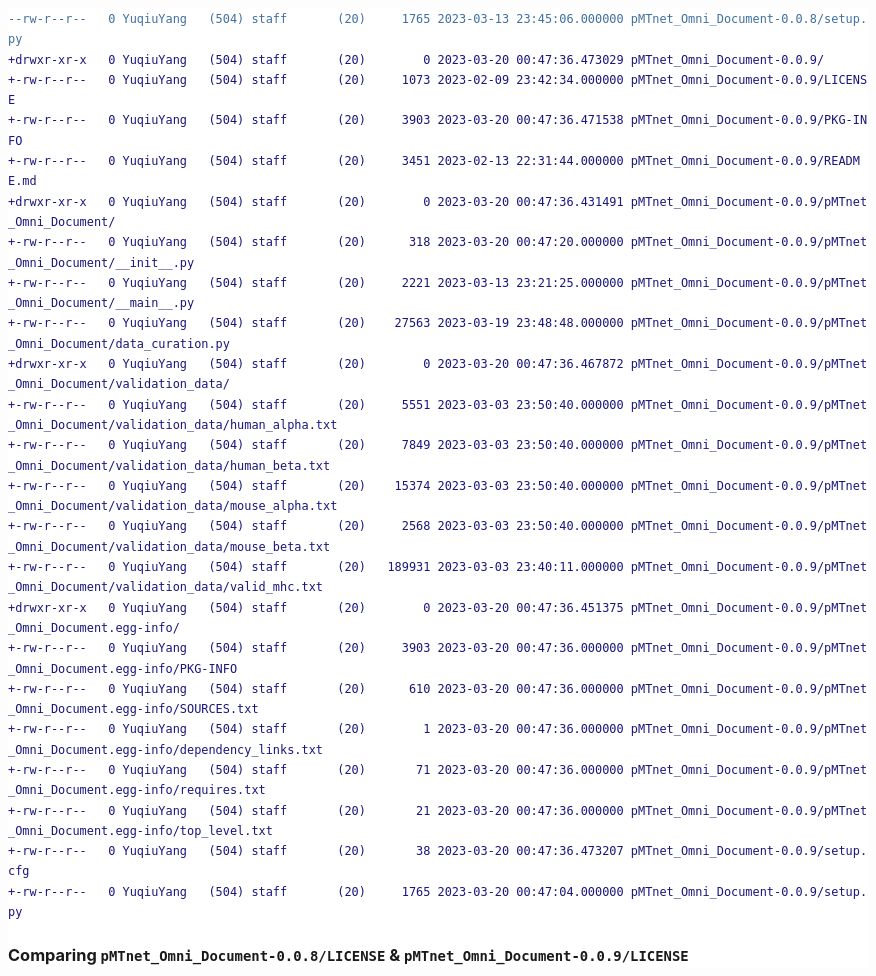 ```diff
--rw-r--r--   0 YuqiuYang   (504) staff       (20)     1765 2023-03-13 23:45:06.000000 pMTnet_Omni_Document-0.0.8/setup.py
+drwxr-xr-x   0 YuqiuYang   (504) staff       (20)        0 2023-03-20 00:47:36.473029 pMTnet_Omni_Document-0.0.9/
+-rw-r--r--   0 YuqiuYang   (504) staff       (20)     1073 2023-02-09 23:42:34.000000 pMTnet_Omni_Document-0.0.9/LICENSE
+-rw-r--r--   0 YuqiuYang   (504) staff       (20)     3903 2023-03-20 00:47:36.471538 pMTnet_Omni_Document-0.0.9/PKG-INFO
+-rw-r--r--   0 YuqiuYang   (504) staff       (20)     3451 2023-02-13 22:31:44.000000 pMTnet_Omni_Document-0.0.9/README.md
+drwxr-xr-x   0 YuqiuYang   (504) staff       (20)        0 2023-03-20 00:47:36.431491 pMTnet_Omni_Document-0.0.9/pMTnet_Omni_Document/
+-rw-r--r--   0 YuqiuYang   (504) staff       (20)      318 2023-03-20 00:47:20.000000 pMTnet_Omni_Document-0.0.9/pMTnet_Omni_Document/__init__.py
+-rw-r--r--   0 YuqiuYang   (504) staff       (20)     2221 2023-03-13 23:21:25.000000 pMTnet_Omni_Document-0.0.9/pMTnet_Omni_Document/__main__.py
+-rw-r--r--   0 YuqiuYang   (504) staff       (20)    27563 2023-03-19 23:48:48.000000 pMTnet_Omni_Document-0.0.9/pMTnet_Omni_Document/data_curation.py
+drwxr-xr-x   0 YuqiuYang   (504) staff       (20)        0 2023-03-20 00:47:36.467872 pMTnet_Omni_Document-0.0.9/pMTnet_Omni_Document/validation_data/
+-rw-r--r--   0 YuqiuYang   (504) staff       (20)     5551 2023-03-03 23:50:40.000000 pMTnet_Omni_Document-0.0.9/pMTnet_Omni_Document/validation_data/human_alpha.txt
+-rw-r--r--   0 YuqiuYang   (504) staff       (20)     7849 2023-03-03 23:50:40.000000 pMTnet_Omni_Document-0.0.9/pMTnet_Omni_Document/validation_data/human_beta.txt
+-rw-r--r--   0 YuqiuYang   (504) staff       (20)    15374 2023-03-03 23:50:40.000000 pMTnet_Omni_Document-0.0.9/pMTnet_Omni_Document/validation_data/mouse_alpha.txt
+-rw-r--r--   0 YuqiuYang   (504) staff       (20)     2568 2023-03-03 23:50:40.000000 pMTnet_Omni_Document-0.0.9/pMTnet_Omni_Document/validation_data/mouse_beta.txt
+-rw-r--r--   0 YuqiuYang   (504) staff       (20)   189931 2023-03-03 23:40:11.000000 pMTnet_Omni_Document-0.0.9/pMTnet_Omni_Document/validation_data/valid_mhc.txt
+drwxr-xr-x   0 YuqiuYang   (504) staff       (20)        0 2023-03-20 00:47:36.451375 pMTnet_Omni_Document-0.0.9/pMTnet_Omni_Document.egg-info/
+-rw-r--r--   0 YuqiuYang   (504) staff       (20)     3903 2023-03-20 00:47:36.000000 pMTnet_Omni_Document-0.0.9/pMTnet_Omni_Document.egg-info/PKG-INFO
+-rw-r--r--   0 YuqiuYang   (504) staff       (20)      610 2023-03-20 00:47:36.000000 pMTnet_Omni_Document-0.0.9/pMTnet_Omni_Document.egg-info/SOURCES.txt
+-rw-r--r--   0 YuqiuYang   (504) staff       (20)        1 2023-03-20 00:47:36.000000 pMTnet_Omni_Document-0.0.9/pMTnet_Omni_Document.egg-info/dependency_links.txt
+-rw-r--r--   0 YuqiuYang   (504) staff       (20)       71 2023-03-20 00:47:36.000000 pMTnet_Omni_Document-0.0.9/pMTnet_Omni_Document.egg-info/requires.txt
+-rw-r--r--   0 YuqiuYang   (504) staff       (20)       21 2023-03-20 00:47:36.000000 pMTnet_Omni_Document-0.0.9/pMTnet_Omni_Document.egg-info/top_level.txt
+-rw-r--r--   0 YuqiuYang   (504) staff       (20)       38 2023-03-20 00:47:36.473207 pMTnet_Omni_Document-0.0.9/setup.cfg
+-rw-r--r--   0 YuqiuYang   (504) staff       (20)     1765 2023-03-20 00:47:04.000000 pMTnet_Omni_Document-0.0.9/setup.py
```

### Comparing `pMTnet_Omni_Document-0.0.8/LICENSE` & `pMTnet_Omni_Document-0.0.9/LICENSE`
